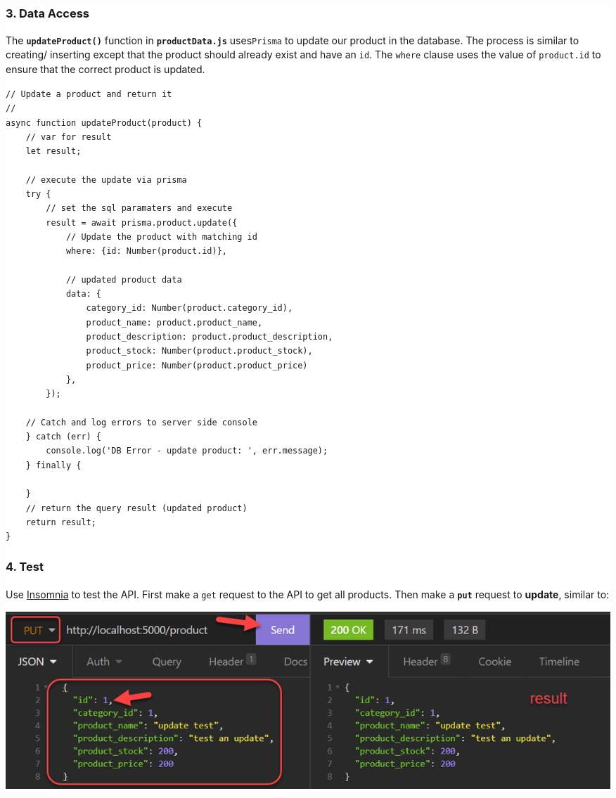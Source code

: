

### 3. Data Access

The **`updateProduct()`** function in **`productData.js`** uses`Prisma` to update our product in the database. The process is similar to creating/ inserting except that the product should already exist and have an `id`. The `where` clause uses the value of `product.id` to ensure that the correct product is updated.

```{.javascript .numberLines .lineAnchors}
// Update a product and return it
//
async function updateProduct(product) {
    // var for result
    let result;

    // execute the update via prisma
    try {
        // set the sql paramaters and execute
        result = await prisma.product.update({
            // Update the product with matching id
            where: {id: Number(product.id)},

            // updated product data
            data: {
                category_id: Number(product.category_id), 
                product_name: product.product_name, 
                product_description: product.product_description, 
                product_stock: Number(product.product_stock), 
                product_price: Number(product.product_price)
            },
        });

    // Catch and log errors to server side console 
    } catch (err) {
        console.log('DB Error - update product: ', err.message);
    } finally {

    }
    // return the query result (updated product)
    return result;
}
```



### 4. Test

Use [Insomnia](https://insomnia.rest/) to test the API. First make a `get` request to the API to get all products. Then make a **`put`** request to **update**, similar to:

![Insomnia Update (PUT)](./media/insomnia_update.png)

